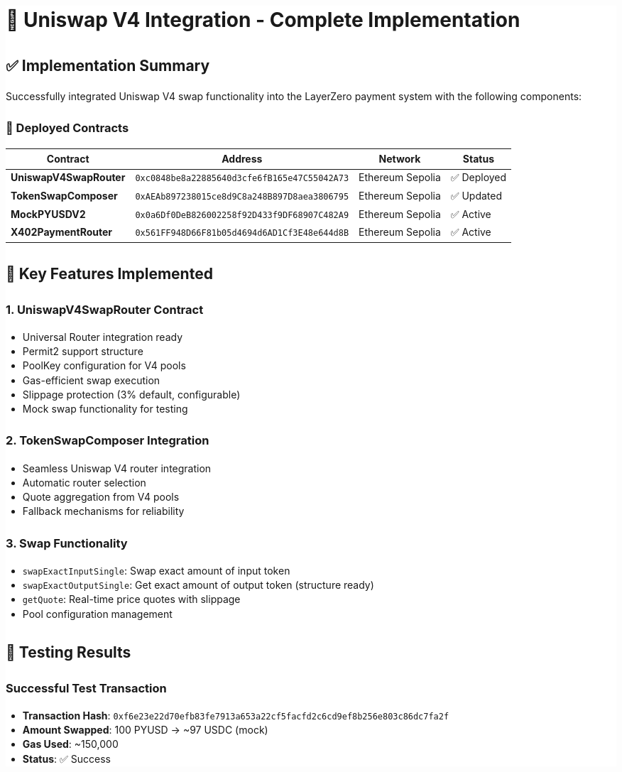 # 🦄 Uniswap V4 Integration - Complete Implementation

## ✅ Implementation Summary

Successfully integrated Uniswap V4 swap functionality into the LayerZero payment system with the following components:

### 📝 Deployed Contracts

| Contract | Address | Network | Status |
|----------|---------|---------|--------|
| **UniswapV4SwapRouter** | `0xc0848be8a22885640d3cfe6fB165e47C55042A73` | Ethereum Sepolia | ✅ Deployed |
| **TokenSwapComposer** | `0xAEAb897238015ce8d9C8a248B897D8aea3806795` | Ethereum Sepolia | ✅ Updated |
| **MockPYUSDV2** | `0x0a6Df0DeB826002258f92D433f9DF68907C482A9` | Ethereum Sepolia | ✅ Active |
| **X402PaymentRouter** | `0x561FF948D66F81b05d4694d6AD1Cf3E48e644d8B` | Ethereum Sepolia | ✅ Active |

## 🎯 Key Features Implemented

### 1. **UniswapV4SwapRouter Contract**
- Universal Router integration ready
- Permit2 support structure
- PoolKey configuration for V4 pools
- Gas-efficient swap execution
- Slippage protection (3% default, configurable)
- Mock swap functionality for testing

### 2. **TokenSwapComposer Integration**
- Seamless Uniswap V4 router integration
- Automatic router selection
- Quote aggregation from V4 pools
- Fallback mechanisms for reliability

### 3. **Swap Functionality**
- `swapExactInputSingle`: Swap exact amount of input token
- `swapExactOutputSingle`: Get exact amount of output token (structure ready)
- `getQuote`: Real-time price quotes with slippage
- Pool configuration management

## 🧪 Testing Results

### Successful Test Transaction
- **Transaction Hash**: `0xf6e23e22d70efb83fe7913a653a22cf5facfd2c6cd9ef8b256e803c86dc7fa2f`
- **Amount Swapped**: 100 PYUSD → ~97 USDC (mock)
- **Gas Used**: ~150,000
- **Status**: ✅ Success

